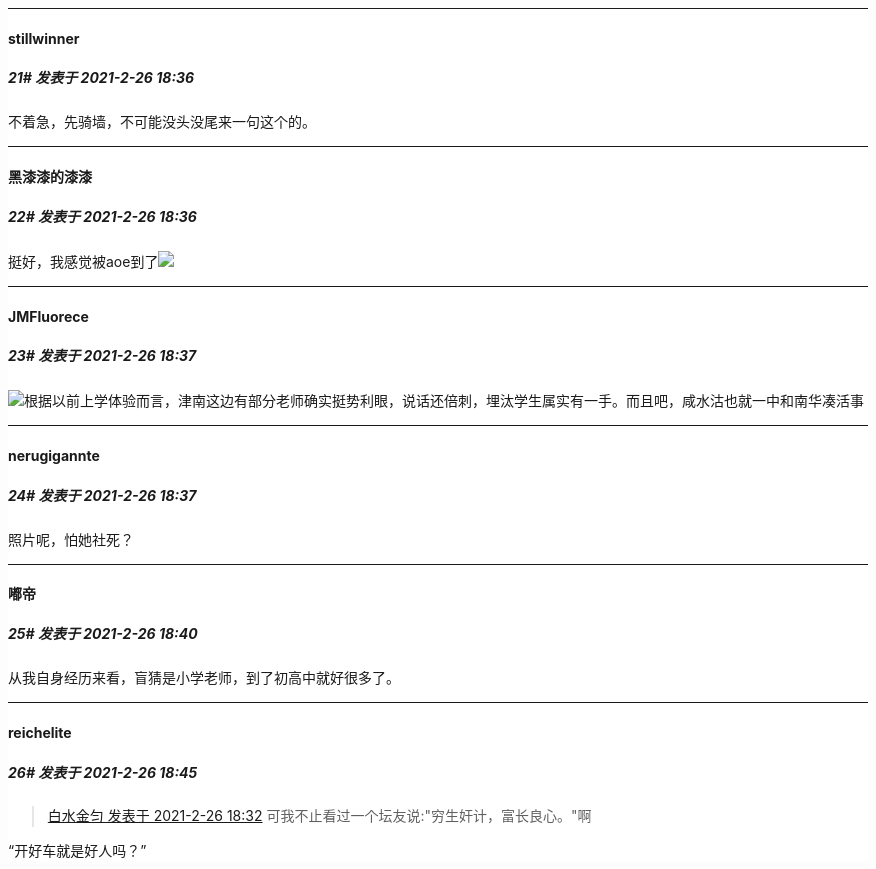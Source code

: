 
-----

####  stillwinner  
##### 21#       发表于 2021-2-26 18:36


不着急，先骑墙，不可能没头没尾来一句这个的。


-----

####  黑漆漆的漆漆  
##### 22#       发表于 2021-2-26 18:36


挺好，我感觉被aoe到了<img src="https://static.saraba1st.com/image/smiley/face2017/245.png" referrerpolicy="no-referrer">


-----

####  JMFluorece  
##### 23#       发表于 2021-2-26 18:37


<img src="https://static.saraba1st.com/image/smiley/face2017/004.gif" referrerpolicy="no-referrer">根据以前上学体验而言，津南这边有部分老师确实挺势利眼，说话还倍刺，埋汰学生属实有一手。而且吧，咸水沽也就一中和南华凑活事


-----

####  nerugigannte  
##### 24#       发表于 2021-2-26 18:37


照片呢，怕她社死？


-----

####  嘟帝  
##### 25#       发表于 2021-2-26 18:40


从我自身经历来看，盲猜是小学老师，到了初高中就好很多了。


-----

####  reichelite  
##### 26#       发表于 2021-2-26 18:45


<blockquote><a href="httphttps://bbs.saraba1st.com/2b/forum.php?mod=redirect&amp;goto=findpost&amp;pid=50449791&amp;ptid=1989932" target="_blank">白水金匀 发表于 2021-2-26 18:32</a>
可我不止看过一个坛友说:"穷生奸计，富长良心。"啊</blockquote>
“开好车就是好人吗？”

